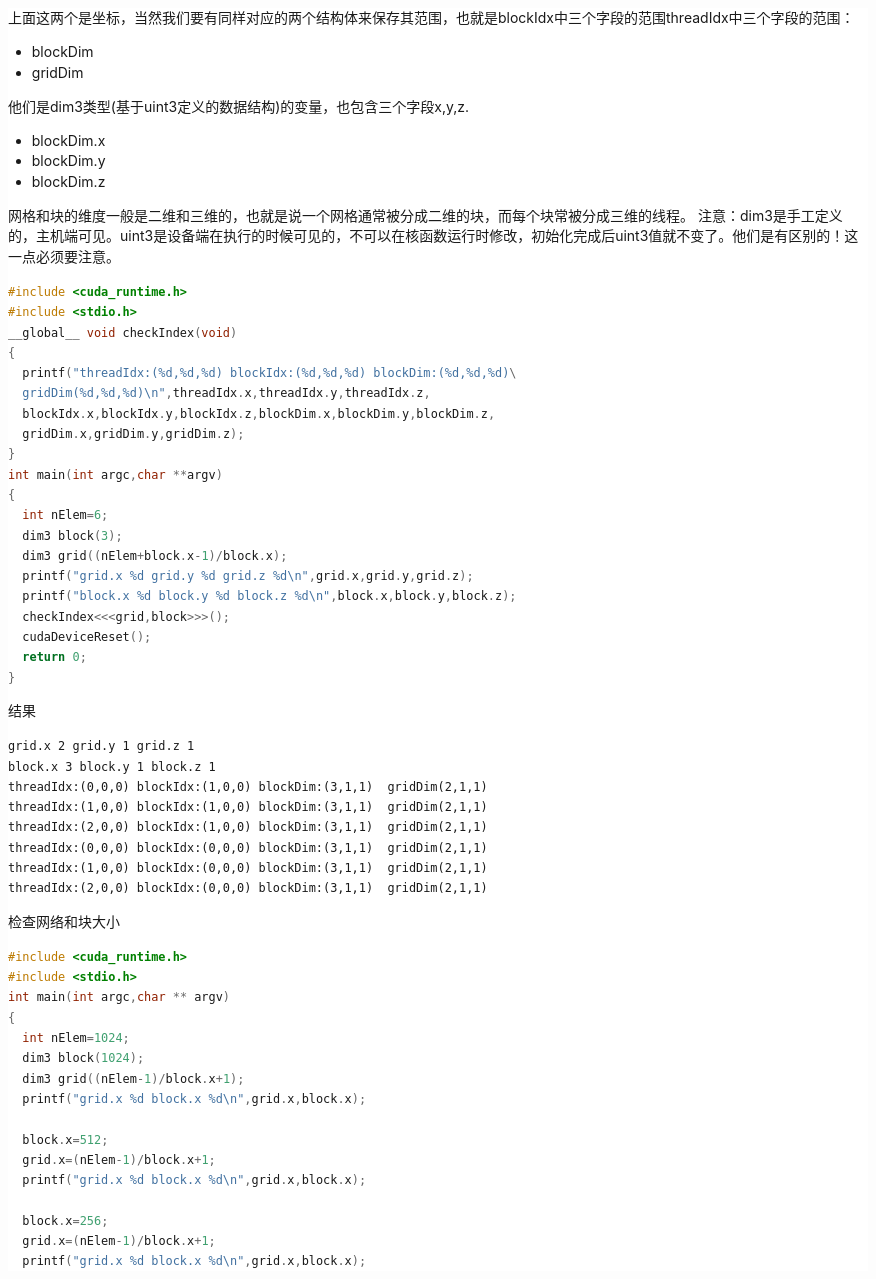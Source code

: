 上面这两个是坐标，当然我们要有同样对应的两个结构体来保存其范围，也就是blockIdx中三个字段的范围threadIdx中三个字段的范围：

- blockDim
- gridDim

他们是dim3类型(基于uint3定义的数据结构)的变量，也包含三个字段x,y,z.

- blockDim.x
- blockDim.y
- blockDim.z

网格和块的维度一般是二维和三维的，也就是说一个网格通常被分成二维的块，而每个块常被分成三维的线程。
注意：dim3是手工定义的，主机端可见。uint3是设备端在执行的时候可见的，不可以在核函数运行时修改，初始化完成后uint3值就不变了。他们是有区别的！这一点必须要注意。

```C
#include <cuda_runtime.h>
#include <stdio.h>
__global__ void checkIndex(void)
{
  printf("threadIdx:(%d,%d,%d) blockIdx:(%d,%d,%d) blockDim:(%d,%d,%d)\
  gridDim(%d,%d,%d)\n",threadIdx.x,threadIdx.y,threadIdx.z,
  blockIdx.x,blockIdx.y,blockIdx.z,blockDim.x,blockDim.y,blockDim.z,
  gridDim.x,gridDim.y,gridDim.z);
}
int main(int argc,char **argv)
{
  int nElem=6;
  dim3 block(3);
  dim3 grid((nElem+block.x-1)/block.x);
  printf("grid.x %d grid.y %d grid.z %d\n",grid.x,grid.y,grid.z);
  printf("block.x %d block.y %d block.z %d\n",block.x,block.y,block.z);
  checkIndex<<<grid,block>>>();
  cudaDeviceReset();
  return 0;
}
```
结果

```
grid.x 2 grid.y 1 grid.z 1
block.x 3 block.y 1 block.z 1
threadIdx:(0,0,0) blockIdx:(1,0,0) blockDim:(3,1,1)  gridDim(2,1,1)
threadIdx:(1,0,0) blockIdx:(1,0,0) blockDim:(3,1,1)  gridDim(2,1,1)
threadIdx:(2,0,0) blockIdx:(1,0,0) blockDim:(3,1,1)  gridDim(2,1,1)
threadIdx:(0,0,0) blockIdx:(0,0,0) blockDim:(3,1,1)  gridDim(2,1,1)
threadIdx:(1,0,0) blockIdx:(0,0,0) blockDim:(3,1,1)  gridDim(2,1,1)
threadIdx:(2,0,0) blockIdx:(0,0,0) blockDim:(3,1,1)  gridDim(2,1,1)
```

检查网络和块大小

```C
#include <cuda_runtime.h>
#include <stdio.h>
int main(int argc,char ** argv)
{
  int nElem=1024;
  dim3 block(1024);
  dim3 grid((nElem-1)/block.x+1);
  printf("grid.x %d block.x %d\n",grid.x,block.x);

  block.x=512;
  grid.x=(nElem-1)/block.x+1;
  printf("grid.x %d block.x %d\n",grid.x,block.x);

  block.x=256;
  grid.x=(nElem-1)/block.x+1;
  printf("grid.x %d block.x %d\n",grid.x,block.x);
```